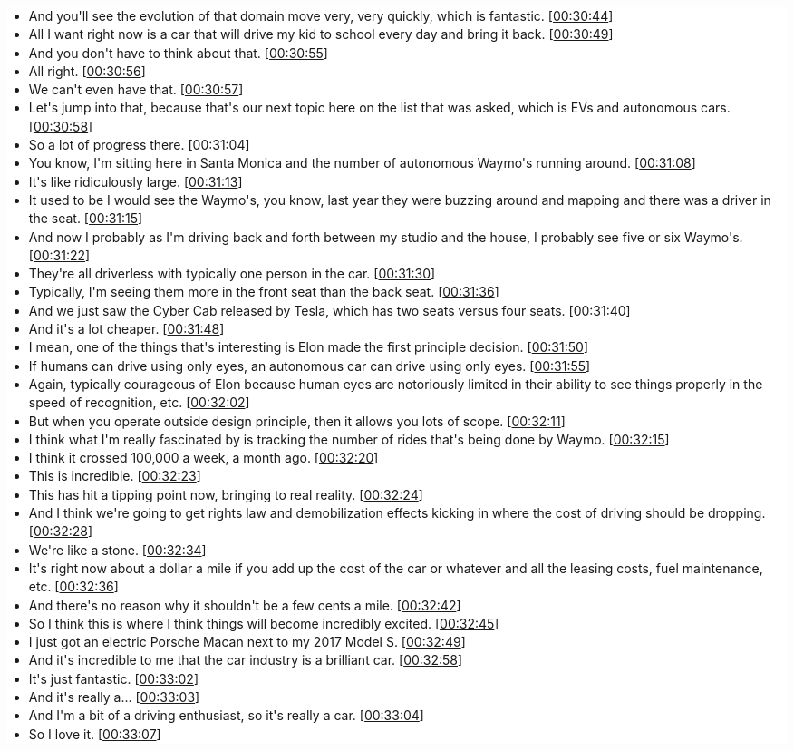 *  And you'll see the evolution of that domain move very, very quickly, which is fantastic. [[00:30:44](https://www.youtube.com/watch?v=IwPfG9ysA24&t=1844.72s)]
*  All I want right now is a car that will drive my kid to school every day and bring it back. [[00:30:49](https://www.youtube.com/watch?v=IwPfG9ysA24&t=1849.76s)]
*  And you don't have to think about that. [[00:30:55](https://www.youtube.com/watch?v=IwPfG9ysA24&t=1855.48s)]
*  All right. [[00:30:56](https://www.youtube.com/watch?v=IwPfG9ysA24&t=1856.96s)]
*  We can't even have that. [[00:30:57](https://www.youtube.com/watch?v=IwPfG9ysA24&t=1857.16s)]
*  Let's jump into that, because that's our next topic here on the list that was asked, which is EVs and autonomous cars. [[00:30:58](https://www.youtube.com/watch?v=IwPfG9ysA24&t=1858.4s)]
*  So a lot of progress there. [[00:31:04](https://www.youtube.com/watch?v=IwPfG9ysA24&t=1864.72s)]
*  You know, I'm sitting here in Santa Monica and the number of autonomous Waymo's running around. [[00:31:08](https://www.youtube.com/watch?v=IwPfG9ysA24&t=1868.0s)]
*  It's like ridiculously large. [[00:31:13](https://www.youtube.com/watch?v=IwPfG9ysA24&t=1873.2s)]
*  It used to be I would see the Waymo's, you know, last year they were buzzing around and mapping and there was a driver in the seat. [[00:31:15](https://www.youtube.com/watch?v=IwPfG9ysA24&t=1875.08s)]
*  And now I probably as I'm driving back and forth between my studio and the house, I probably see five or six Waymo's. [[00:31:22](https://www.youtube.com/watch?v=IwPfG9ysA24&t=1882.24s)]
*  They're all driverless with typically one person in the car. [[00:31:30](https://www.youtube.com/watch?v=IwPfG9ysA24&t=1890.6399999999999s)]
*  Typically, I'm seeing them more in the front seat than the back seat. [[00:31:36](https://www.youtube.com/watch?v=IwPfG9ysA24&t=1896.6399999999999s)]
*  And we just saw the Cyber Cab released by Tesla, which has two seats versus four seats. [[00:31:40](https://www.youtube.com/watch?v=IwPfG9ysA24&t=1900.84s)]
*  And it's a lot cheaper. [[00:31:48](https://www.youtube.com/watch?v=IwPfG9ysA24&t=1908.9599999999998s)]
*  I mean, one of the things that's interesting is Elon made the first principle decision. [[00:31:50](https://www.youtube.com/watch?v=IwPfG9ysA24&t=1910.8s)]
*  If humans can drive using only eyes, an autonomous car can drive using only eyes. [[00:31:55](https://www.youtube.com/watch?v=IwPfG9ysA24&t=1915.92s)]
*  Again, typically courageous of Elon because human eyes are notoriously limited in their ability to see things properly in the speed of recognition, etc. [[00:32:02](https://www.youtube.com/watch?v=IwPfG9ysA24&t=1922.48s)]
*  But when you operate outside design principle, then it allows you lots of scope. [[00:32:11](https://www.youtube.com/watch?v=IwPfG9ysA24&t=1931.92s)]
*  I think what I'm really fascinated by is tracking the number of rides that's being done by Waymo. [[00:32:15](https://www.youtube.com/watch?v=IwPfG9ysA24&t=1935.76s)]
*  I think it crossed 100,000 a week, a month ago. [[00:32:20](https://www.youtube.com/watch?v=IwPfG9ysA24&t=1940.16s)]
*  This is incredible. [[00:32:23](https://www.youtube.com/watch?v=IwPfG9ysA24&t=1943.8400000000001s)]
*  This has hit a tipping point now, bringing to real reality. [[00:32:24](https://www.youtube.com/watch?v=IwPfG9ysA24&t=1944.64s)]
*  And I think we're going to get rights law and demobilization effects kicking in where the cost of driving should be dropping. [[00:32:28](https://www.youtube.com/watch?v=IwPfG9ysA24&t=1948.72s)]
*  We're like a stone. [[00:32:34](https://www.youtube.com/watch?v=IwPfG9ysA24&t=1954.88s)]
*  It's right now about a dollar a mile if you add up the cost of the car or whatever and all the leasing costs, fuel maintenance, etc. [[00:32:36](https://www.youtube.com/watch?v=IwPfG9ysA24&t=1956.0800000000002s)]
*  And there's no reason why it shouldn't be a few cents a mile. [[00:32:42](https://www.youtube.com/watch?v=IwPfG9ysA24&t=1962.96s)]
*  So I think this is where I think things will become incredibly excited. [[00:32:45](https://www.youtube.com/watch?v=IwPfG9ysA24&t=1965.76s)]
*  I just got an electric Porsche Macan next to my 2017 Model S. [[00:32:49](https://www.youtube.com/watch?v=IwPfG9ysA24&t=1969.04s)]
*  And it's incredible to me that the car industry is a brilliant car. [[00:32:58](https://www.youtube.com/watch?v=IwPfG9ysA24&t=1978.0s)]
*  It's just fantastic. [[00:33:02](https://www.youtube.com/watch?v=IwPfG9ysA24&t=1982.24s)]
*  And it's really a... [[00:33:03](https://www.youtube.com/watch?v=IwPfG9ysA24&t=1983.28s)]
*  And I'm a bit of a driving enthusiast, so it's really a car. [[00:33:04](https://www.youtube.com/watch?v=IwPfG9ysA24&t=1984.24s)]
*  So I love it. [[00:33:07](https://www.youtube.com/watch?v=IwPfG9ysA24&t=1987.3600000000001s)]